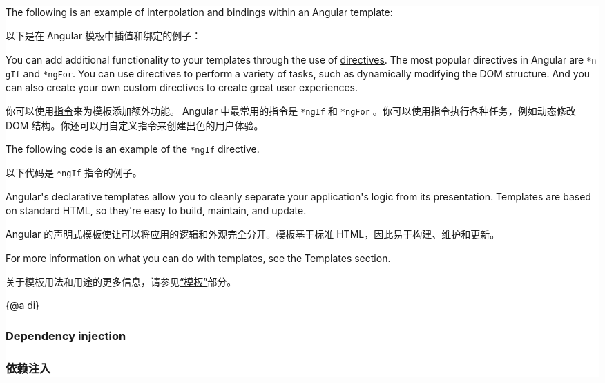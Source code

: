 <code-example path="what-is-angular/src/app/hello-world-bindings/hello-world-bindings.component.ts" region="method"></code-example>

The following is an example of interpolation and bindings within an Angular template:

以下是在 Angular 模板中插值和绑定的例子：

<code-tabs linenums="true">
  <code-pane
    header="hello-world-bindings.component.ts"
    path="what-is-angular/src/app/hello-world-bindings/hello-world-bindings.component.ts">
  </code-pane>
  <code-pane
    header="hello-world-bindings.component.html"
    path="what-is-angular/src/app/hello-world-bindings/hello-world-bindings.component.html"
    linenums="false">
  </code-pane>
</code-tabs>

You can add additional functionality to your templates through the use of [directives](guide/built-in-directives). The most popular directives in Angular are `*ngIf` and `*ngFor`. You can use directives to perform a variety of tasks, such as dynamically modifying the DOM structure. And you can also create your own custom directives to create great user experiences.

你可以使用[指令](guide/built-in-directives)来为模板添加额外功能。 Angular 中最常用的指令是 `*ngIf` 和 `*ngFor` 。你可以使用指令执行各种任务，例如动态修改 DOM 结构。你还可以用自定义指令来创建出色的用户体验。

The following code is an example of the `*ngIf` directive.

以下代码是 `*ngIf` 指令的例子。

<code-tabs linenums="true">
  <code-pane
    header="hello-world-ngif.component.ts"
    path="what-is-angular/src/app/hello-world-ngif/hello-world-ngif.component.ts">
  </code-pane>
  <code-pane
    header="hello-world-ngif.component.html"
    path="what-is-angular/src/app/hello-world-ngif/hello-world-ngif.component.html"
    linenums="false">
  </code-pane>
</code-tabs>

Angular's declarative templates allow you to cleanly separate your application's logic from its presentation. Templates are based on standard HTML, so they're easy to build, maintain, and update.

Angular 的声明式模板使让可以将应用的逻辑和外观完全分开。模板基于标准 HTML，因此易于构建、维护和更新。

For more information on what you can do with templates, see the [Templates](guide/template-syntax) section.

关于模板用法和用途的更多信息，请参见[“模板”](guide/template-syntax)部分。

{@a di}
### Dependency injection

### 依赖注入
